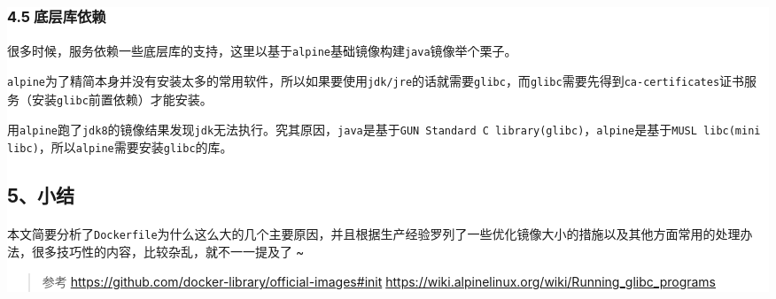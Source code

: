 ### 4.5 底层库依赖

很多时候，服务依赖一些底层库的支持，这里以基于`alpine`基础镜像构建`java`镜像举个栗子。

`alpine`为了精简本身并没有安装太多的常用软件，所以如果要使用`jdk/jre`的话就需要`glibc`，而`glibc`需要先得到`ca-certificates`证书服务（安装`glibc`前置依赖）才能安装。

用`alpine`跑了`jdk8`的镜像结果发现`jdk`无法执行。究其原因，`java`是基于`GUN Standard C library(glibc)`，`alpine`是基于`MUSL libc(mini libc)`，所以`alpine`需要安装`glibc`的库。



## 5、小结

本文简要分析了`Dockerfile`为什么这么大的几个主要原因，并且根据生产经验罗列了一些优化镜像大小的措施以及其他方面常用的处理办法，很多技巧性的内容，比较杂乱，就不一一提及了 ~

> 参考
> https://github.com/docker-library/official-images#init
> https://wiki.alpinelinux.org/wiki/Running_glibc_programs